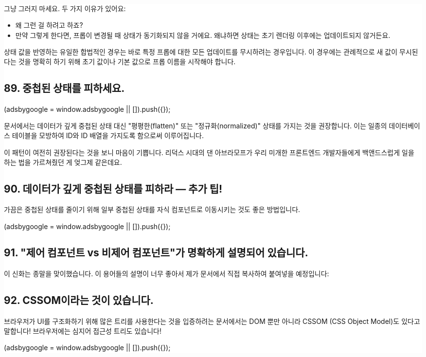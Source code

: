 그냥 그러지 마세요. 두 가지 이유가 있어요:

- 왜 그런 걸 하려고 하죠?
- 만약 그렇게 한다면, 프롭이 변경될 때 상태가 동기화되지 않을 거에요. 왜냐하면 상태는 초기 렌더링 이후에는 업데이트되지 않거든요.

상태 값을 반영하는 유일한 합법적인 경우는 바로 특정 프롭에 대한 모든 업데이트를 무시하려는 경우입니다. 이 경우에는 관례적으로 새 값이 무시된다는 것을 명확히 하기 위해 초기 값이나 기본 값으로 프롭 이름을 시작해야 합니다.

## 89. 중첩된 상태를 피하세요.


<ins class="adsbygoogle"
  style="display:block"
  data-ad-client="ca-pub-4877378276818686"
  data-ad-slot="9743150776"
  data-ad-format="auto"
  data-full-width-responsive="true"></ins>
<component is="script">
(adsbygoogle = window.adsbygoogle || []).push({});
</component>

문서에서는 데이터가 깊게 중첩된 상태 대신 "평평한(flatten)" 또는 "정규화(normalized)" 상태를 가지는 것을 권장합니다. 이는 일종의 데이터베이스 테이블을 모방하여 ID와 ID 배열을 가지도록 함으로써 이루어집니다.

이 패턴이 여전히 권장된다는 것을 보니 마음이 기쁩니다. 리덕스 시대의 댄 아브라모프가 우리 미개한 프론트엔드 개발자들에게 백앤드스럽게 일을 하는 법을 가르쳐줬던 게 엊그제 같은데요.

## 90. 데이터가 깊게 중첩된 상태를 피하라 — 추가 팁!

가끔은 중첩된 상태를 줄이기 위해 일부 중첩된 상태를 자식 컴포넌트로 이동시키는 것도 좋은 방법입니다.


<ins class="adsbygoogle"
  style="display:block"
  data-ad-client="ca-pub-4877378276818686"
  data-ad-slot="9743150776"
  data-ad-format="auto"
  data-full-width-responsive="true"></ins>
<component is="script">
(adsbygoogle = window.adsbygoogle || []).push({});
</component>

## 91. "제어 컴포넌트 vs 비제어 컴포넌트"가 명확하게 설명되어 있습니다.

이 신화는 종말을 맞이했습니다. 이 용어들의 설명이 너무 좋아서 제가 문서에서 직접 복사하여 붙여넣을 예정입니다:

## 92. CSSOM이라는 것이 있습니다.

브라우저가 UI를 구조화하기 위해 많은 트리를 사용한다는 것을 입증하려는 문서에서는 DOM 뿐만 아니라 CSSOM (CSS Object Model)도 있다고 말합니다! 브라우저에는 심지어 접근성 트리도 있습니다!


<ins class="adsbygoogle"
  style="display:block"
  data-ad-client="ca-pub-4877378276818686"
  data-ad-slot="9743150776"
  data-ad-format="auto"
  data-full-width-responsive="true"></ins>
<component is="script">
(adsbygoogle = window.adsbygoogle || []).push({});
</component>
